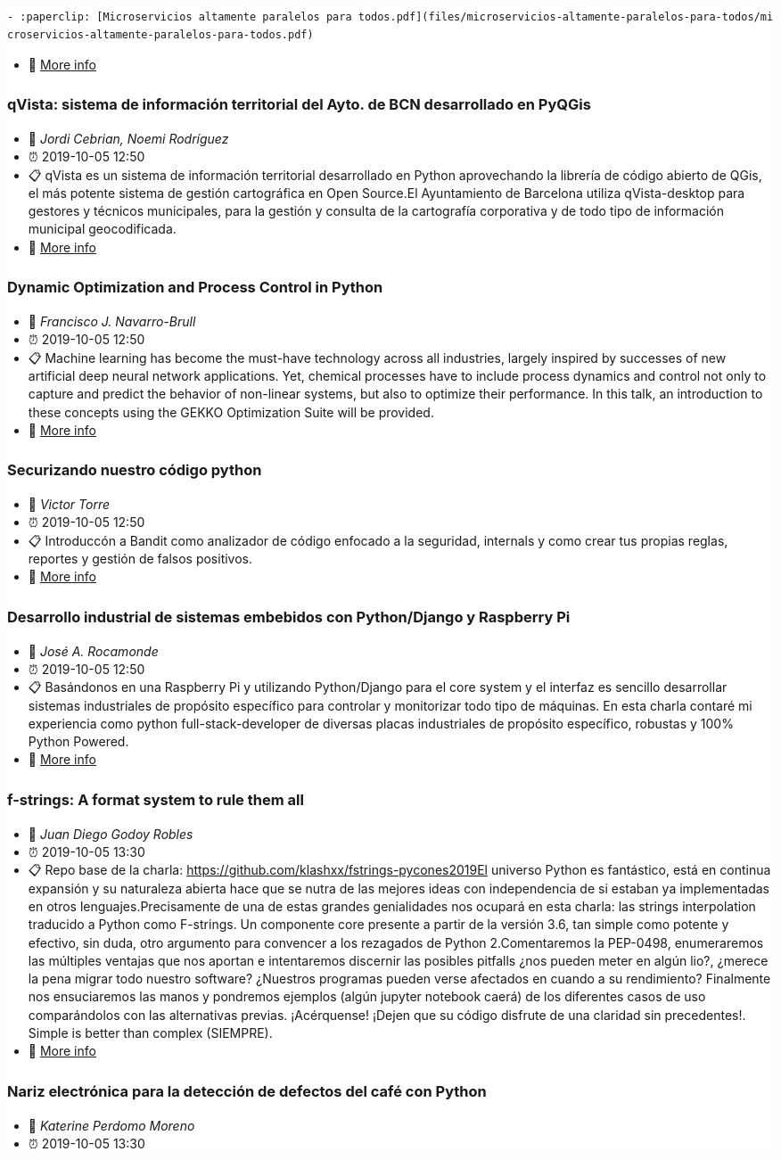     - :paperclip: [Microservicios altamente paralelos para todos.pdf](files/microservicios-altamente-paralelos-para-todos/microservicios-altamente-paralelos-para-todos.pdf)
  - :link: [More info](https://pycones19.sched.com/event/488baafbc10266d5da935392cf5ab0de)
### qVista: sistema de información territorial del Ayto. de BCN desarrollado en PyQGis
  - :snake: _Jordi Cebrian, Noemi Rodríguez_
  - :alarm_clock:  2019-10-05 12:50
  - :clipboard:  qVista es un sistema de información territorial desarrollado en Python aprovechando la librería de código abierto de QGis, el más potente sistema de gestión cartográfica en Open Source.El Ayuntamiento de Barcelona utiliza qVista-desktop para gestores y técnicos municipales, para la gestión y consulta de la cartografía corporativa y de todo tipo de información municipal geocodificada.
  - :link: [More info](https://pycones19.sched.com/event/feb66a0499f9e7e478074bf595a5ab73)
### Dynamic Optimization and Process Control in Python
  - :snake: _Francisco J. Navarro-Brull_
  - :alarm_clock:  2019-10-05 12:50
  - :clipboard:  Machine learning has become the must-have technology across all industries, largely inspired by successes of new artificial deep neural network applications. Yet, chemical processes have to include process dynamics and control not only to capture and predict the behavior of non-linear systems, but also to optimize their performance. In this talk, an introduction to these concepts using the GEKKO Optimization Suite will be provided.
  - :link: [More info](https://pycones19.sched.com/event/a0b0c75edb10030ac5787cd8deb38613)
### Securizando nuestro código python
  - :snake: _Victor Torre_
  - :alarm_clock:  2019-10-05 12:50
  - :clipboard:  Introduccón a Bandit como analizador de código enfocado a la seguridad, internals y como crear tus propias reglas, reportes y gestión de falsos positivos.
  - :link: [More info](https://pycones19.sched.com/event/bf2499183036d34d147310ddf94ee93d)
### Desarrollo industrial de sistemas embebidos con Python/Django y Raspberry Pi
  - :snake: _José A. Rocamonde_
  - :alarm_clock:  2019-10-05 12:50
  - :clipboard:  Basándonos en una Raspberry Pi y utilizando Python/Django para el core system y el interfaz es sencillo desarrollar sistemas industriales de propósito específico para controlar y monitorizar todo tipo de máquinas. En esta charla contaré mi experiencia como python full-stack-developer de diversas placas industriales de propósito específico, robustas y 100% Python Powered.
  - :link: [More info](https://pycones19.sched.com/event/9bb45c834885a32b5cba632f5235980a)
### f-strings: A format system to rule them all
  - :snake: _Juan Diego Godoy Robles_
  - :alarm_clock:  2019-10-05 13:30
  - :clipboard:  Repo base de la charla: https://github.com/klashxx/fstrings-pycones2019El universo Python es fantástico, está en continua expansión y su naturaleza abierta hace que se nutra de las mejores ideas con independencia de si estaban ya implementadas en otros lenguajes.Precisamente de una de estas grandes genialidades nos ocupará en esta charla: las strings interpolation traducido a Python como F-strings. Un componente core presente a partir de la versión 3.6, tan simple como potente y efectivo, sin duda, otro argumento para convencer a los rezagados de Python 2.Comentaremos la PEP-0498, enumeraremos las múltiples ventajas que nos aportan e intentaremos discernir las posibles pitfalls ¿nos pueden meter en algún lio?, ¿merece la pena migrar todo nuestro software? ¿Nuestros programas pueden verse afectados en cuando a su rendimiento? Finalmente nos ensuciaremos las manos y pondremos ejemplos (algún jupyter notebook caerá) de los diferentes casos de uso comparándolos con las alternativas previas. ¡Acérquense! ¡Dejen que su código disfrute de una claridad sin precedentes!. Simple is better than complex (SIEMPRE).
  - :link: [More info](https://pycones19.sched.com/event/58161b1eaf321477e396a41ee35a3df2)
### Nariz electrónica para la detección de defectos del café con Python
  - :snake: _Katerine Perdomo Moreno_
  - :alarm_clock:  2019-10-05 13:30